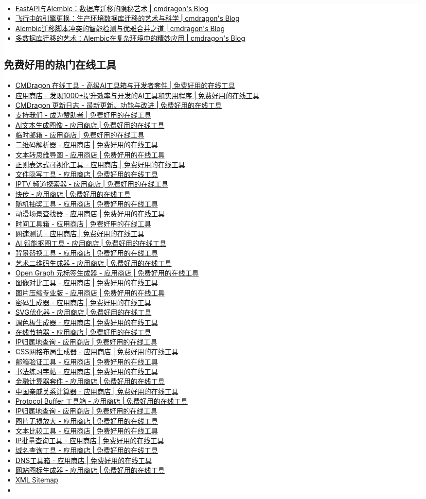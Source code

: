 - [FastAPI与Alembic：数据库迁移的隐秘艺术 | cmdragon's Blog](https://blog.cmdragon.cn/posts/74f3348d6729c1bfe7cdde6ac5885633/)
- [飞行中的引擎更换：生产环境数据库迁移的艺术与科学 | cmdragon's Blog](https://blog.cmdragon.cn/posts/1c688674c3fa827553fcf0df2921704c/)
- [Alembic迁移脚本冲突的智能检测与优雅合并之道 | cmdragon's Blog](https://blog.cmdragon.cn/posts/547a5fe6da9ffe075425ff2528812991/)
- [多数据库迁移的艺术：Alembic在复杂环境中的精妙应用 | cmdragon's Blog](https://blog.cmdragon.cn/posts/3bcf24764e240d3cc8f0ef128cdf59c5/)

## 免费好用的热门在线工具

- [CMDragon 在线工具 - 高级AI工具箱与开发者套件 | 免费好用的在线工具](https://tools.cmdragon.cn/zh)
- [应用商店 - 发现1000+提升效率与开发的AI工具和实用程序 | 免费好用的在线工具](https://tools.cmdragon.cn/zh/apps?category=trending)
- [CMDragon 更新日志 - 最新更新、功能与改进 | 免费好用的在线工具](https://tools.cmdragon.cn/zh/changelog)
- [支持我们 - 成为赞助者 | 免费好用的在线工具](https://tools.cmdragon.cn/zh/sponsor)
- [AI文本生成图像 - 应用商店 | 免费好用的在线工具](https://tools.cmdragon.cn/zh/apps/text-to-image-ai)
- [临时邮箱 - 应用商店 | 免费好用的在线工具](https://tools.cmdragon.cn/zh/apps/temp-email)
- [二维码解析器 - 应用商店 | 免费好用的在线工具](https://tools.cmdragon.cn/zh/apps/qrcode-parser)
- [文本转思维导图 - 应用商店 | 免费好用的在线工具](https://tools.cmdragon.cn/zh/apps/text-to-mindmap)
- [正则表达式可视化工具 - 应用商店 | 免费好用的在线工具](https://tools.cmdragon.cn/zh/apps/regex-visualizer)
- [文件隐写工具 - 应用商店 | 免费好用的在线工具](https://tools.cmdragon.cn/zh/apps/steganography-tool)
- [IPTV 频道探索器 - 应用商店 | 免费好用的在线工具](https://tools.cmdragon.cn/zh/apps/iptv-explorer)
- [快传 - 应用商店 | 免费好用的在线工具](https://tools.cmdragon.cn/zh/apps/snapdrop)
- [随机抽奖工具 - 应用商店 | 免费好用的在线工具](https://tools.cmdragon.cn/zh/apps/lucky-draw)
- [动漫场景查找器 - 应用商店 | 免费好用的在线工具](https://tools.cmdragon.cn/zh/apps/anime-scene-finder)
- [时间工具箱 - 应用商店 | 免费好用的在线工具](https://tools.cmdragon.cn/zh/apps/time-toolkit)
- [网速测试 - 应用商店 | 免费好用的在线工具](https://tools.cmdragon.cn/zh/apps/speed-test)
- [AI 智能抠图工具 - 应用商店 | 免费好用的在线工具](https://tools.cmdragon.cn/zh/apps/background-remover)
- [背景替换工具 - 应用商店 | 免费好用的在线工具](https://tools.cmdragon.cn/zh/apps/background-replacer)
- [艺术二维码生成器 - 应用商店 | 免费好用的在线工具](https://tools.cmdragon.cn/zh/apps/artistic-qrcode)
- [Open Graph 元标签生成器 - 应用商店 | 免费好用的在线工具](https://tools.cmdragon.cn/zh/apps/open-graph-generator)
- [图像对比工具 - 应用商店 | 免费好用的在线工具](https://tools.cmdragon.cn/zh/apps/image-comparison)
- [图片压缩专业版 - 应用商店 | 免费好用的在线工具](https://tools.cmdragon.cn/zh/apps/image-compressor)
- [密码生成器 - 应用商店 | 免费好用的在线工具](https://tools.cmdragon.cn/zh/apps/password-generator)
- [SVG优化器 - 应用商店 | 免费好用的在线工具](https://tools.cmdragon.cn/zh/apps/svg-optimizer)
- [调色板生成器 - 应用商店 | 免费好用的在线工具](https://tools.cmdragon.cn/zh/apps/color-palette)
- [在线节拍器 - 应用商店 | 免费好用的在线工具](https://tools.cmdragon.cn/zh/apps/online-metronome)
- [IP归属地查询 - 应用商店 | 免费好用的在线工具](https://tools.cmdragon.cn/zh/apps/ip-geolocation)
- [CSS网格布局生成器 - 应用商店 | 免费好用的在线工具](https://tools.cmdragon.cn/zh/apps/css-grid-layout)
- [邮箱验证工具 - 应用商店 | 免费好用的在线工具](https://tools.cmdragon.cn/zh/apps/email-validator)
- [书法练习字帖 - 应用商店 | 免费好用的在线工具](https://tools.cmdragon.cn/zh/apps/calligraphy-practice)
- [金融计算器套件 - 应用商店 | 免费好用的在线工具](https://tools.cmdragon.cn/zh/apps/finance-calculator-suite)
- [中国亲戚关系计算器 - 应用商店 | 免费好用的在线工具](https://tools.cmdragon.cn/zh/apps/chinese-kinship-calculator)
- [Protocol Buffer 工具箱 - 应用商店 | 免费好用的在线工具](https://tools.cmdragon.cn/zh/apps/protobuf-toolkit)
- [IP归属地查询 - 应用商店 | 免费好用的在线工具](https://tools.cmdragon.cn/zh/apps/ip-geolocation)
- [图片无损放大 - 应用商店 | 免费好用的在线工具](https://tools.cmdragon.cn/zh/apps/image-upscaler)
- [文本比较工具 - 应用商店 | 免费好用的在线工具](https://tools.cmdragon.cn/zh/apps/text-compare)
- [IP批量查询工具 - 应用商店 | 免费好用的在线工具](https://tools.cmdragon.cn/zh/apps/ip-batch-lookup)
- [域名查询工具 - 应用商店 | 免费好用的在线工具](https://tools.cmdragon.cn/zh/apps/domain-finder)
- [DNS工具箱 - 应用商店 | 免费好用的在线工具](https://tools.cmdragon.cn/zh/apps/dns-toolkit)
- [网站图标生成器 - 应用商店 | 免费好用的在线工具](https://tools.cmdragon.cn/zh/apps/favicon-generator)
- [XML Sitemap](https://tools.cmdragon.cn/sitemap_index.xml)
- 